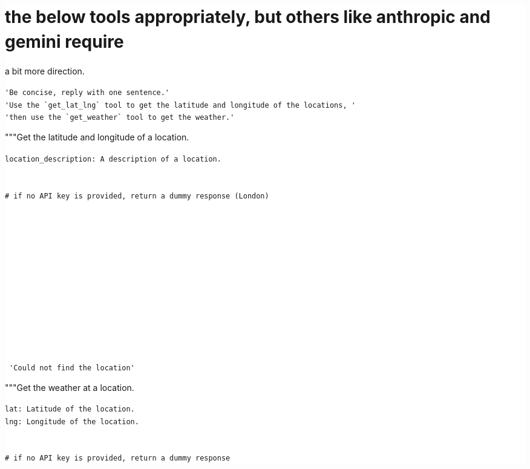   # the below tools appropriately, but others like anthropic and gemini require
a bit more direction.

  
    'Be concise, reply with one sentence.'
    'Use the `get_lat_lng` tool to get the latitude and longitude of the locations, '
    'then use the `get_weather` tool to get the weather.'
  
  
  

  
     
  
"""Get the latitude and longitude of a location.

    location_description: A description of a location.

     
    # if no API key is provided, return a dummy response (London)
        
    
     
     
  
      
        
    
      
     
  
        
  
     'Could not find the location'

          
"""Get the weather at a location.

    lat: Latitude of the location.
    lng: Longitude of the location.

     
    # if no API key is provided, return a dummy response
        
    
     
     
     
  
      
       
       
    
    
      
     
    
  
    
     
     
     
     
     
     
     
     
     
     